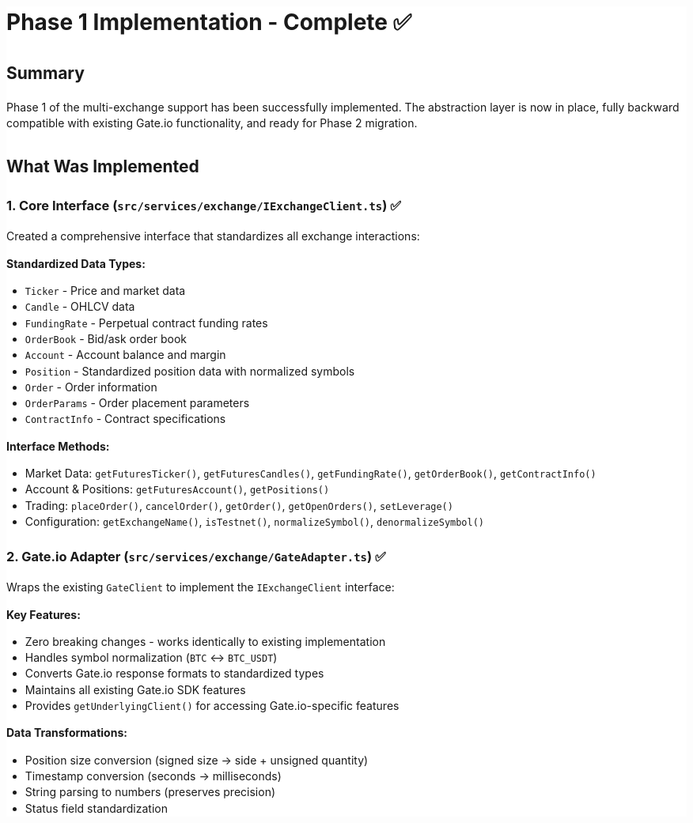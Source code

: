# Phase 1 Implementation - Complete ✅

## Summary

Phase 1 of the multi-exchange support has been successfully implemented. The abstraction layer is now in place, fully backward compatible with existing Gate.io functionality, and ready for Phase 2 migration.

## What Was Implemented

### 1. Core Interface (`src/services/exchange/IExchangeClient.ts`) ✅

Created a comprehensive interface that standardizes all exchange interactions:

**Standardized Data Types:**
- `Ticker` - Price and market data
- `Candle` - OHLCV data
- `FundingRate` - Perpetual contract funding rates
- `OrderBook` - Bid/ask order book
- `Account` - Account balance and margin
- `Position` - Standardized position data with normalized symbols
- `Order` - Order information
- `OrderParams` - Order placement parameters
- `ContractInfo` - Contract specifications

**Interface Methods:**
- Market Data: `getFuturesTicker()`, `getFuturesCandles()`, `getFundingRate()`, `getOrderBook()`, `getContractInfo()`
- Account & Positions: `getFuturesAccount()`, `getPositions()`
- Trading: `placeOrder()`, `cancelOrder()`, `getOrder()`, `getOpenOrders()`, `setLeverage()`
- Configuration: `getExchangeName()`, `isTestnet()`, `normalizeSymbol()`, `denormalizeSymbol()`

### 2. Gate.io Adapter (`src/services/exchange/GateAdapter.ts`) ✅

Wraps the existing `GateClient` to implement the `IExchangeClient` interface:

**Key Features:**
- Zero breaking changes - works identically to existing implementation
- Handles symbol normalization (`BTC` ↔ `BTC_USDT`)
- Converts Gate.io response formats to standardized types
- Maintains all existing Gate.io SDK features
- Provides `getUnderlyingClient()` for accessing Gate.io-specific features

**Data Transformations:**
- Position size conversion (signed size → side + unsigned quantity)
- Timestamp conversion (seconds → milliseconds)
- String parsing to numbers (preserves precision)
- Status field standardization
